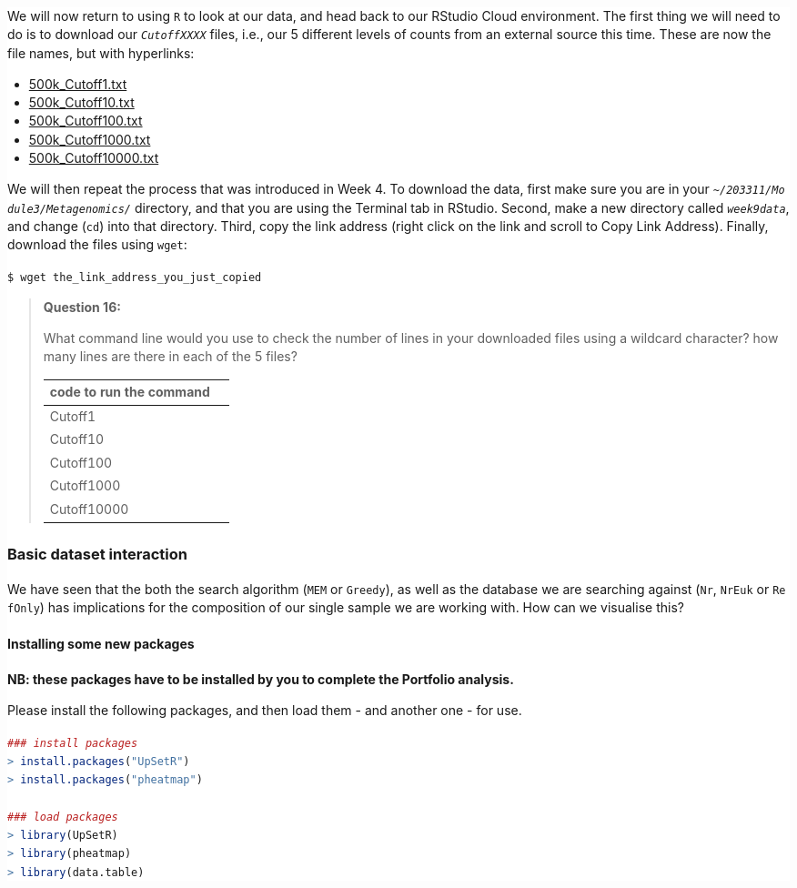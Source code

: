 We will now return to using `R` to look at our data, and head back to our RStudio Cloud environment.  The first thing we will need to do is to download our _`CutoffXXXX`_ files, i.e., our 5 different levels of counts from an external source this time.  These are now the file names, but with hyperlinks:  

- [500k_Cutoff1.txt](https://raw.githubusercontent.com/pjbiggs/Massey203311/main/Week9/files/500k_Cutoff1.txt "500k_Cutoff1.txt")
- [500k_Cutoff10.txt](https://raw.githubusercontent.com/pjbiggs/Massey203311/main/Week9/files/500k_Cutoff10.txt "500k_Cutoff10.txt")
- [500k_Cutoff100.txt](https://raw.githubusercontent.com/pjbiggs/Massey203311/main/Week9/files/500k_Cutoff100.txt "500k_Cutoff100.txt")
- [500k_Cutoff1000.txt](https://raw.githubusercontent.com/pjbiggs/Massey203311/main/Week9/files/500k_Cutoff1000.txt "500k_Cutoff1000.txt")
- [500k_Cutoff10000.txt](https://raw.githubusercontent.com/pjbiggs/Massey203311/main/Week9/files/500k_Cutoff10000.txt "500k_Cutoff10000.txt")

We will then repeat the process that was introduced in Week 4.  To download the data, first make sure you are in your _`~/203311/Module3/Metagenomics/`_ directory, and that you are using the Terminal tab in RStudio. Second, make a new directory called _`week9data`_, and change (`cd`) into that directory. Third, copy the link address (right click on the link and scroll to Copy Link Address). Finally, download the files using `wget`:

```bash
$ wget the_link_address_you_just_copied
```

>**Question 16:**
>
> What command line would you use to check the number of lines in your downloaded files using a wildcard character?
> how many lines are there in each of the 5 files?
>
> <table><thead><tr><th>code to run the command</th><th></th></tr></thead><tbody><tr><td>Cutoff1</td><td></td></tr><tr><td>Cutoff10</td><td></td></tr><tr><td>Cutoff100</td><td></td></tr><tr><td>Cutoff1000</td><td></td></tr><tr><td>Cutoff10000</td><td></td></tr></tbody></table>


### Basic dataset interaction

We have seen that the both the search algorithm (`MEM` or `Greedy`), as well as the database we are searching against (`Nr`, `NrEuk` or `RefOnly`) has implications for the composition of our single sample we are working with.  How can we visualise this?

#### Installing some new packages

**NB: these packages have to be installed by you to complete the Portfolio analysis.**

Please install the following packages, and then load them - and another one - for use.

```R
### install packages
> install.packages("UpSetR")
> install.packages("pheatmap")

### load packages
> library(UpSetR)
> library(pheatmap)
> library(data.table)
```
